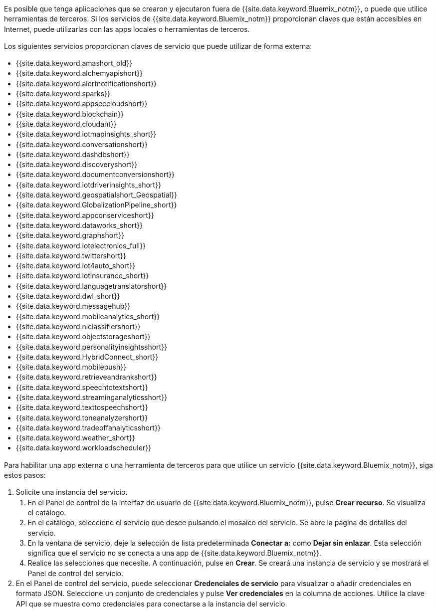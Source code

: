 Es posible que tenga aplicaciones que se crearon y ejecutaron fuera de {{site.data.keyword.Bluemix_notm}},
o puede que utilice herramientas de terceros. Si los servicios de {{site.data.keyword.Bluemix_notm}} proporcionan claves que están accesibles en Internet, puede utilizarlas con las apps locales o herramientas de terceros.

Los siguientes servicios proporcionan claves de servicio que puede utilizar de forma externa:

* {{site.data.keyword.amashort_old}} 
* {{site.data.keyword.alchemyapishort}} 
* {{site.data.keyword.alertnotificationshort}} 
* {{site.data.keyword.sparks}} 
* {{site.data.keyword.appseccloudshort}} 
* {{site.data.keyword.blockchain}} 
* {{site.data.keyword.cloudant}} 
* {{site.data.keyword.iotmapinsights_short}} 
* {{site.data.keyword.conversationshort}} 
* {{site.data.keyword.dashdbshort}} 
* {{site.data.keyword.discoveryshort}} 
* {{site.data.keyword.documentconversionshort}} 
* {{site.data.keyword.iotdriverinsights_short}} 
* {{site.data.keyword.geospatialshort_Geospatial}} 
* {{site.data.keyword.GlobalizationPipeline_short}} 
* {{site.data.keyword.appconserviceshort}} 
* {{site.data.keyword.dataworks_short}} 
* {{site.data.keyword.graphshort}} 
* {{site.data.keyword.iotelectronics_full}} 
* {{site.data.keyword.twittershort}} 
* {{site.data.keyword.iot4auto_short}} 
* {{site.data.keyword.iotinsurance_short}} 
* {{site.data.keyword.languagetranslatorshort}} 
* {{site.data.keyword.dwl_short}} 
* {{site.data.keyword.messagehub}} 
* {{site.data.keyword.mobileanalytics_short}} 
* {{site.data.keyword.nlclassifiershort}} 
* {{site.data.keyword.objectstorageshort}} 
* {{site.data.keyword.personalityinsightsshort}} 
* {{site.data.keyword.HybridConnect_short}} 
* {{site.data.keyword.mobilepush}} 
* {{site.data.keyword.retrieveandrankshort}} 
* {{site.data.keyword.speechtotextshort}} 
* {{site.data.keyword.streaminganalyticsshort}} 
* {{site.data.keyword.texttospeechshort}} 
* {{site.data.keyword.toneanalyzershort}} 
* {{site.data.keyword.tradeoffanalyticsshort}} 
* {{site.data.keyword.weather_short}} 
* {{site.data.keyword.workloadscheduler}} 

Para habilitar una app externa o una herramienta de terceros para que utilice un servicio {{site.data.keyword.Bluemix_notm}}, siga estos pasos:

1. Solicite una instancia del servicio.
    1. En el Panel de control de la interfaz de usuario de {{site.data.keyword.Bluemix_notm}}, pulse **Crear recurso**. Se visualiza el catálogo.
    2. En el catálogo, seleccione el servicio que desee pulsando el mosaico del servicio. Se abre la página de detalles del servicio.
    3. En la ventana de servicio, deje la selección de lista predeterminada **Conectar a:** como **Dejar sin enlazar**. Esta selección significa que el servicio no se conecta a una app de {{site.data.keyword.Bluemix_notm}}.
    4. Realice las selecciones que necesite. A continuación, pulse en **Crear**. Se creará una instancia de servicio y se mostrará el Panel de control del servicio.
2. En el Panel de control del servicio, puede seleccionar **Credenciales de servicio** para visualizar o añadir credenciales en formato JSON. Seleccione un conjunto de credenciales y pulse **Ver credenciales** en la columna de acciones. Utilice la clave API que se muestra como credenciales para conectarse a la instancia del servicio.
